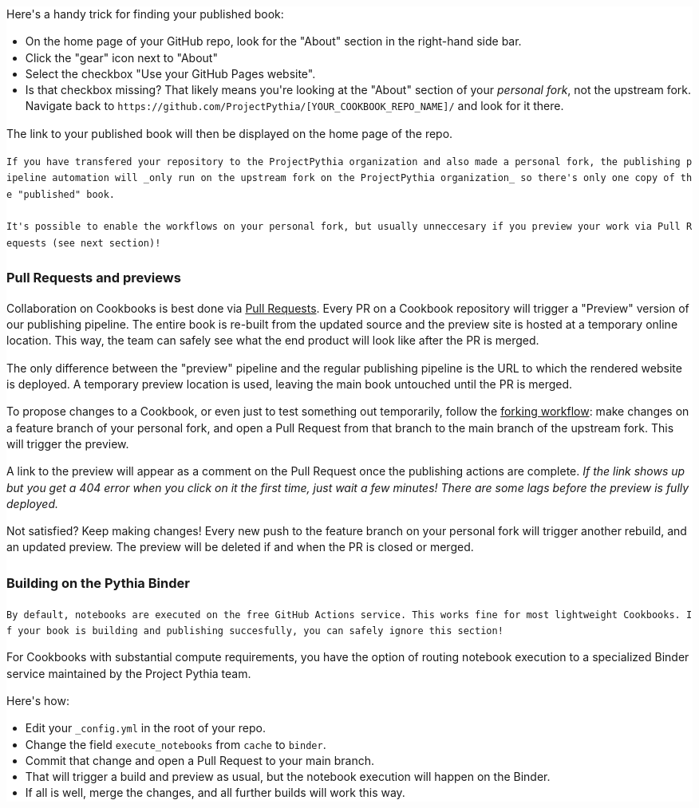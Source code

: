 Here's a handy trick for finding your published book:
- On the home page of your GitHub repo, look for the "About" section in the right-hand side bar.
- Click the "gear" icon next to "About"
- Select the checkbox "Use your GitHub Pages website".
- Is that checkbox missing? That likely means you're looking at the "About" section of your _personal fork_, not the upstream fork. Navigate back to `https://github.com/ProjectPythia/[YOUR_COOKBOOK_REPO_NAME]/` and look for it there.

The link to your published book will then be displayed on the home page of the repo.

```{Note}
If you have transfered your repository to the ProjectPythia organization and also made a personal fork, the publishing pipeline automation will _only run on the upstream fork on the ProjectPythia organization_ so there's only one copy of the "published" book.

It's possible to enable the workflows on your personal fork, but usually unneccesary if you preview your work via Pull Requests (see next section)!
```

### Pull Requests and previews

Collaboration on Cookbooks is best done via [Pull Requests](https://foundations.projectpythia.org/foundations/github/github-pull-request.html). Every PR on a Cookbook repository will trigger a "Preview" version of our publishing pipeline. The entire book is re-built from the updated source and the preview site is hosted at a temporary online location. This way, the team can safely see what the end product will look like after the PR is merged.

The only difference between the "preview" pipeline and the regular publishing pipeline is the URL to which the rendered website is deployed. A temporary preview location is used, leaving the main book untouched until the PR is merged.

To propose changes to a Cookbook, or even just to test something out temporarily, follow the [forking workflow](https://foundations.projectpythia.org/foundations/github/github-workflows.html#forking-workflow): make changes on a feature branch of your personal fork, and open a Pull Request from that branch to the main branch of the upstream fork. This will trigger the preview.

A link to the preview will appear as a comment on the Pull Request once the publishing actions are complete. _If the link shows up but you get a 404 error when you click on it the first time, just wait a few minutes! There are some lags before the preview is fully deployed._

Not satisfied? Keep making changes! Every new push to the feature branch on your personal fork will trigger another rebuild, and an updated preview. The preview will be deleted if and when the PR is closed or merged.

### Building on the Pythia Binder

```{Note}
By default, notebooks are executed on the free GitHub Actions service. This works fine for most lightweight Cookbooks. If your book is building and publishing succesfully, you can safely ignore this section!
```

For Cookbooks with substantial compute requirements, you have the option of routing notebook execution to a specialized Binder service maintained by the Project Pythia team.

Here's how:
- Edit your `_config.yml` in the root of your repo.
- Change the field `execute_notebooks` from `cache` to `binder`.
- Commit that change and open a Pull Request to your main branch.
- That will trigger a build and preview as usual, but the notebook execution will happen on the Binder.
- If all is well, merge the changes, and all further builds will work this way.
